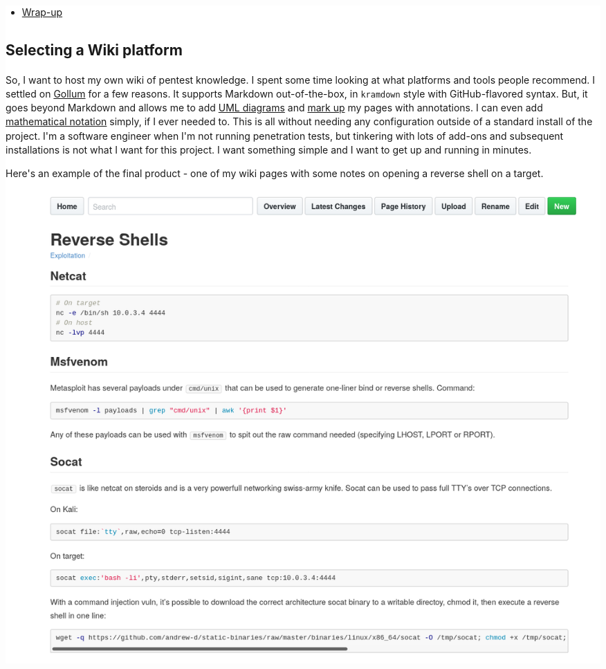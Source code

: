- [Wrap-up](#wrap-up)

## Selecting a Wiki platform

So, I want to host my own wiki of pentest knowledge.
I spent some time looking at what platforms and tools people recommend.
I settled on [Gollum][] for a few reasons.
It supports Markdown out-of-the-box, in `kramdown` style with GitHub-flavored syntax.
But, it goes beyond Markdown and allows me to add [UML diagrams][uml] and [mark up][] my pages with annotations.
I can even add [mathematical notation][math] simply, if I ever needed to.
This is all without needing any configuration outside of a standard install of the project.
I'm a software engineer when I'm not running penetration tests, but tinkering with lots of add-ons and subsequent installations is not what I want for this project.
I want something simple and I want to get up and running in minutes.

Here's an example of the final product - one of my wiki pages with some notes on opening a reverse shell on a target.

![Wiki visual example](/assets/img/host-wiki/wiki-example.png)


[alb-cognito]: https://aws.amazon.com/blogs/aws/built-in-authentication-in-alb/
[cloudcraft]: https://cloudcraft.co/
[cognito pricing]: https://aws.amazon.com/cognito/pricing/
[create user pool]: https://console.aws.amazon.com/cognito/users/?region=us-east-1#/pool/new/create?_k=5zcumj
[ecppt]: https://www.elearnsecurity.com/certification/ecppt/
[ec2 creation]: https://console.aws.amazon.com/ec2/v2/home?region=us-east-1#LaunchInstanceWizard:
[efs console]: https://console.aws.amazon.com/efs/home?region=us-east-1#/filesystems
[efs pricing]: https://aws.amazon.com/efs/pricing/
[gollum]: https://github.com/gollum/gollum
[gollum config]: https://github.com/gollum/gollum#configuration
[htb]: https://www.hackthebox.eu/
[lb creation]: https://console.aws.amazon.com/ec2/v2/home?region=us-east-1#SelectCreateELBWizard:
[lb list]: https://console.aws.amazon.com/ec2/v2/home?region=us-east-1#LoadBalancers:sort=loadBalancerName
[lb pricing]: https://aws.amazon.com/elasticloadbalancing/pricing/
[mark up]: https://github.com/gollum/gollum/wiki#criticmarkup-annotations
[math]: https://github.com/gollum/gollum/wiki#mathematics
[oscp]: https://www.offensive-security.com/pwk-oscp/
[sg settings]: https://console.aws.amazon.com/ec2/v2/home?region=us-east-1#SecurityGroups:
[tailscale]: https://tailscale.com/
[uml]: https://github.com/gollum/gollum/wiki#plantuml-diagrams
[wireguard]: https://www.wireguard.com/
[xmind]: https://www.xmind.net/   